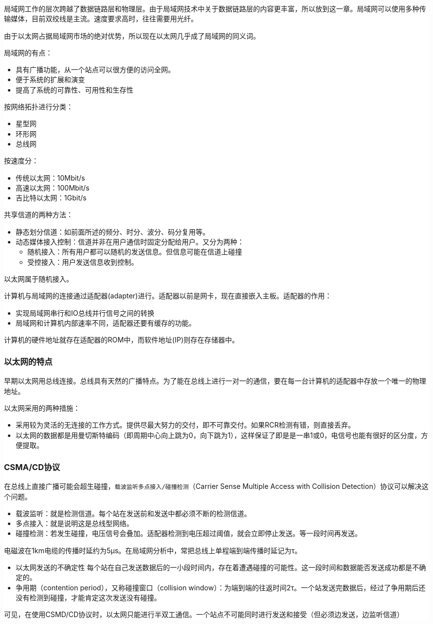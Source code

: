 局域网工作的层次跨越了数据链路层和物理层。由于局域网技术中关于数据链路层的内容更丰富，所以放到这一章。局域网可以使用多种传输媒体，目前双绞线是主流。速度要求高时，往往需要用光纤。

由于以太网占据局域网市场的绝对优势，所以现在以太网几乎成了局域网的同义词。

局域网的有点：

- 具有广播功能，从一个站点可以很方便的访问全网。
- 便于系统的扩展和演变
- 提高了系统的可靠性、可用性和生存性

按网络拓扑进行分类：

- 星型网
- 环形网
- 总线网

按速度分：

- 传统以太网：10Mbit/s
- 高速以太网：100Mbit/s
- 吉比特以太网：1Gbit/s

共享信道的两种方法：

- 静态划分信道：如前面所述的频分、时分、波分、码分复用等。
- 动态媒体接入控制：信道并非在用户通信时固定分配给用户。又分为两种：
  - 随机接入：所有用户都可以随机的发送信息。但信息可能在信道上碰撞
  - 受控接入：用户发送信息收到控制。

以太网属于随机接入。

计算机与局域网的连接通过适配器(adapter)进行。适配器以前是网卡，现在直接嵌入主板。适配器的作用：

- 实现局域网串行和IO总线并行信号之间的转换
- 局域网和计算机内部速率不同，适配器还要有缓存的功能。

计算机的硬件地址就存在适配器的ROM中，而软件地址(IP)则存在存储器中。

### 以太网的特点

早期以太网用总线连接。总线具有天然的广播特点。为了能在总线上进行一对一的通信，要在每一台计算机的适配器中存放一个唯一的物理地址。

以太网采用的两种措施：

- 采用较为灵活的无连接的工作方式。提供尽最大努力的交付，即不可靠交付。如果RCR检测有错，则直接丢弃。
- 以太网的数据都是用曼切斯特编码（即周期中心向上跳为0，向下跳为1），这样保证了即是是一串1或0，电信号也能有很好的区分度，方便提取。

### CSMA/CD协议

在总线上直接广播可能会超生碰撞，`载波监听多点接入/碰撞检测`（Carrier Sense Multiple Access with Collision Detection）协议可以解决这个问题。

- 载波监听：就是检测信道。每个站在发送前和发送中都必须不断的检测信道。
- 多点接入：就是说明这是总线型网络。
- 碰撞检测：若发生碰撞，电压信号会叠加。适配器检测到电压超过阈值，就会立即停止发送。等一段时间再发送。

电磁波在1km电缆的传播时延约为5μs。在局域网分析中，常把总线上单程端到端传播时延记为τ。

- 以太网发送的不确定性
  每个站在自己发送数据后的一小段时间内，存在着遭遇碰撞的可能性。这一段时间和数据能否发送成功都是不确定的。
- 争用期（contention period），又称碰撞窗口（collision window）：为端到端的往返时间2τ。一个站发送完数据后，经过了争用期后还没有检测到碰撞，才能肯定这次发送没有碰撞。

可见，在使用CSMD/CD协议时，以太网只能进行半双工通信。一个站点不可能同时进行发送和接受（但必须边发送，边监听信道）
